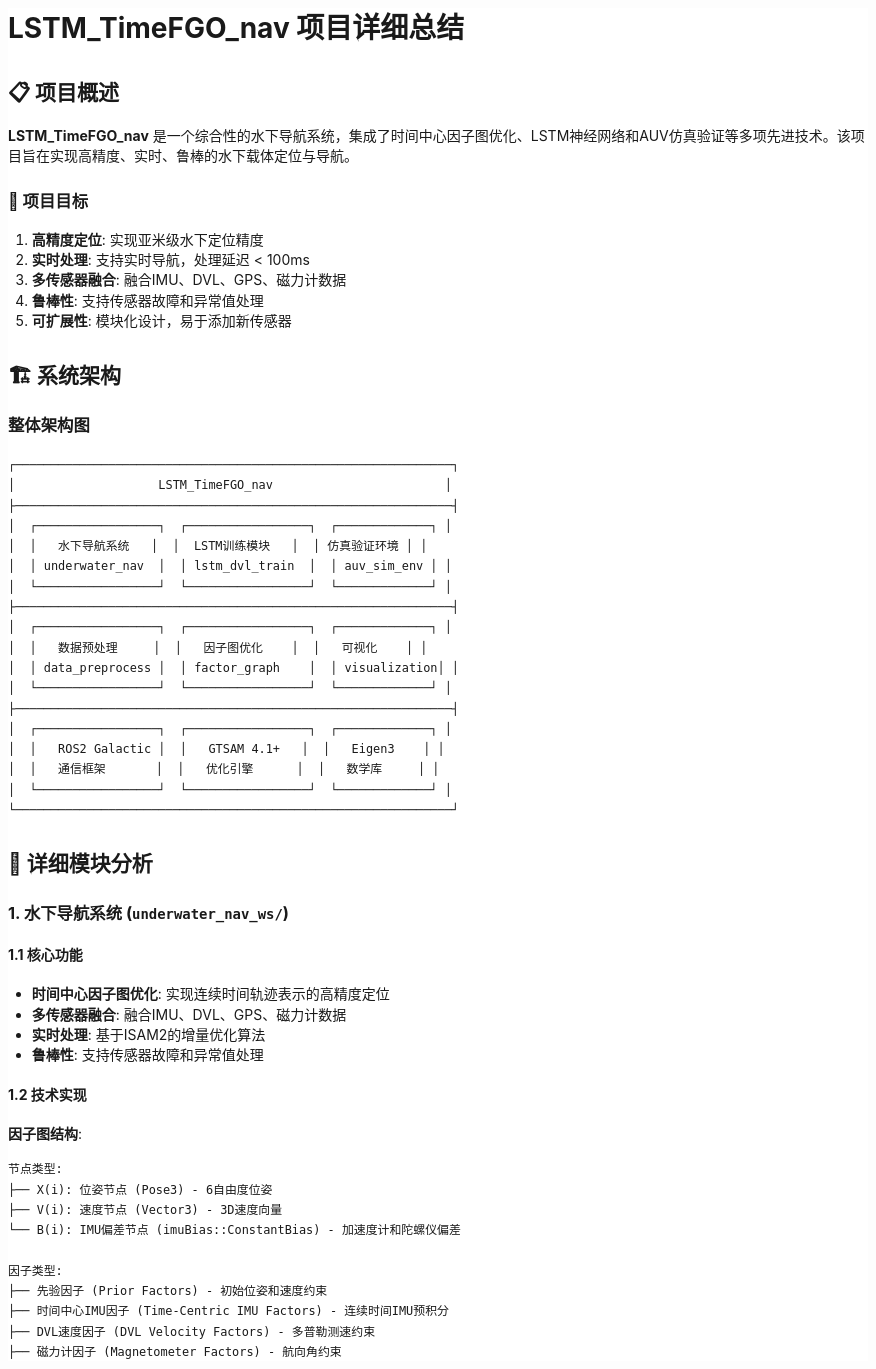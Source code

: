 # LSTM_TimeFGO_nav 项目详细总结

## 📋 项目概述

**LSTM_TimeFGO_nav** 是一个综合性的水下导航系统，集成了时间中心因子图优化、LSTM神经网络和AUV仿真验证等多项先进技术。该项目旨在实现高精度、实时、鲁棒的水下载体定位与导航。

### 🎯 项目目标
1. **高精度定位**: 实现亚米级水下定位精度
2. **实时处理**: 支持实时导航，处理延迟 < 100ms
3. **多传感器融合**: 融合IMU、DVL、GPS、磁力计数据
4. **鲁棒性**: 支持传感器故障和异常值处理
5. **可扩展性**: 模块化设计，易于添加新传感器

## 🏗️ 系统架构

### 整体架构图
```
┌─────────────────────────────────────────────────────────────┐
│                    LSTM_TimeFGO_nav                        │
├─────────────────────────────────────────────────────────────┤
│  ┌─────────────────┐  ┌─────────────────┐  ┌─────────────┐ │
│  │   水下导航系统   │  │  LSTM训练模块   │  │ 仿真验证环境 │ │
│  │ underwater_nav  │  │ lstm_dvl_train  │  │ auv_sim_env │ │
│  └─────────────────┘  └─────────────────┘  └─────────────┘ │
├─────────────────────────────────────────────────────────────┤
│  ┌─────────────────┐  ┌─────────────────┐  ┌─────────────┐ │
│  │   数据预处理     │  │   因子图优化    │  │   可视化    │ │
│  │ data_preprocess │  │ factor_graph    │  │ visualization│ │
│  └─────────────────┘  └─────────────────┘  └─────────────┘ │
├─────────────────────────────────────────────────────────────┤
│  ┌─────────────────┐  ┌─────────────────┐  ┌─────────────┐ │
│  │   ROS2 Galactic │  │   GTSAM 4.1+   │  │   Eigen3    │ │
│  │   通信框架       │  │   优化引擎      │  │   数学库     │ │
│  └─────────────────┘  └─────────────────┘  └─────────────┘ │
└─────────────────────────────────────────────────────────────┘
```

## 📁 详细模块分析

### 1. 水下导航系统 (`underwater_nav_ws/`)

#### 1.1 核心功能
- **时间中心因子图优化**: 实现连续时间轨迹表示的高精度定位
- **多传感器融合**: 融合IMU、DVL、GPS、磁力计数据
- **实时处理**: 基于ISAM2的增量优化算法
- **鲁棒性**: 支持传感器故障和异常值处理

#### 1.2 技术实现
**因子图结构**:
```
节点类型:
├── X(i): 位姿节点 (Pose3) - 6自由度位姿
├── V(i): 速度节点 (Vector3) - 3D速度向量
└── B(i): IMU偏差节点 (imuBias::ConstantBias) - 加速度计和陀螺仪偏差

因子类型:
├── 先验因子 (Prior Factors) - 初始位姿和速度约束
├── 时间中心IMU因子 (Time-Centric IMU Factors) - 连续时间IMU预积分
├── DVL速度因子 (DVL Velocity Factors) - 多普勒测速约束
├── 磁力计因子 (Magnetometer Factors) - 航向角约束
```